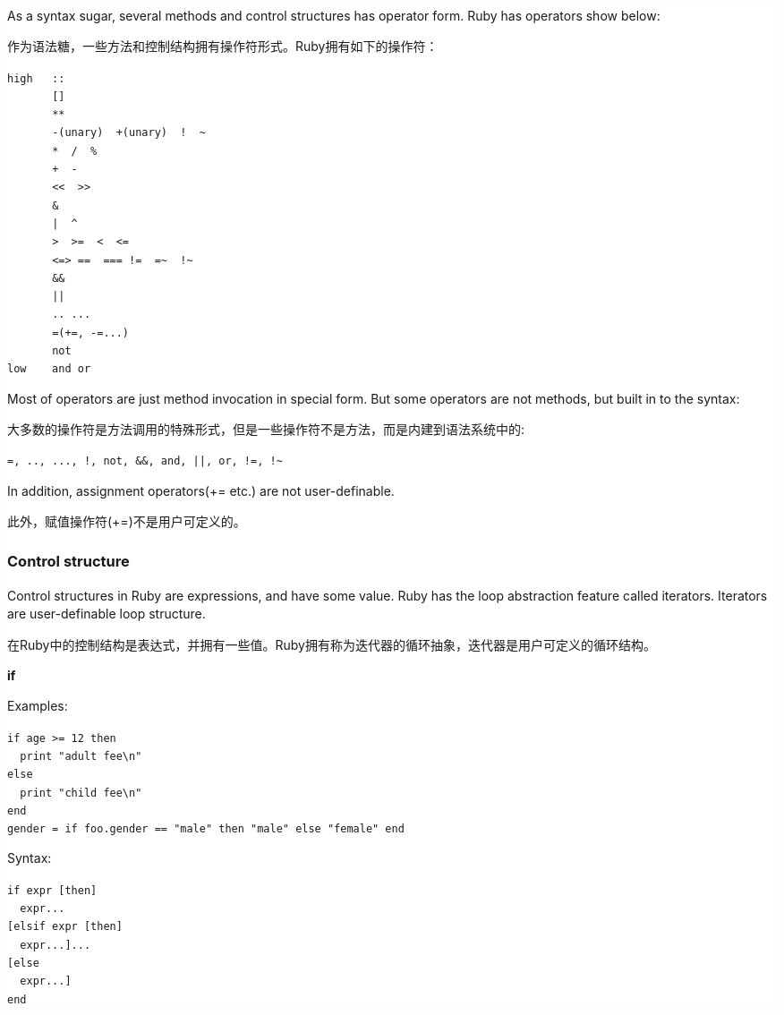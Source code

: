 As a syntax sugar, several methods and control structures has operator form. Ruby has operators show below:

作为语法糖，一些方法和控制结构拥有操作符形式。Ruby拥有如下的操作符：

	high   ::
	       []
	       **
	       -(unary)  +(unary)  !  ~
	       *  /  %
	       +  -
	       <<  >>
	       &
	       |  ^
	       >  >=  <  <=
	       <=> ==  === !=  =~  !~
	       &&
	       ||
	       .. ...
	       =(+=, -=...)
	       not
	low    and or

Most of operators are just method invocation in special form. But some operators are not methods, but built in to the syntax:

大多数的操作符是方法调用的特殊形式，但是一些操作符不是方法，而是内建到语法系统中的:

	=, .., ..., !, not, &&, and, ||, or, !=, !~ 

In addition, assignment operators(+= etc.) are not user-definable.

此外，赋值操作符(+=)不是用户可定义的。

### Control structure

Control structures in Ruby are expressions, and have some value. Ruby has the loop abstraction feature called iterators. Iterators are user-definable loop structure.

在Ruby中的控制结构是表达式，并拥有一些值。Ruby拥有称为迭代器的循环抽象，迭代器是用户可定义的循环结构。

**if**

Examples:

	if age >= 12 then
	  print "adult fee\n"
	else
	  print "child fee\n"
	end
	gender = if foo.gender == "male" then "male" else "female" end

Syntax:

	if expr [then]
	  expr...
	[elsif expr [then]
	  expr...]...
	[else
	  expr...]
	end
